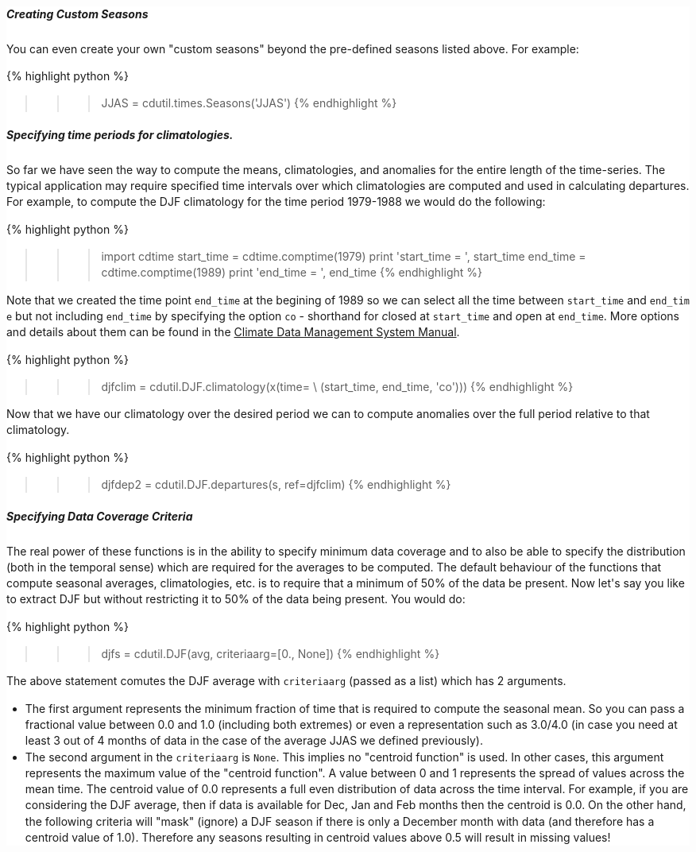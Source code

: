 ##### Creating Custom Seasons 

You can even create your own "custom seasons" beyond the pre-defined seasons listed above. For example:

{% highlight python %}
>>> JJAS = cdutil.times.Seasons('JJAS')
{% endhighlight %}
 
##### Specifying time periods for climatologies. 

So far we have seen the way to compute the means, climatologies, and anomalies for the entire length of the time-series. The typical application may require specified time intervals over which climatologies are computed and used in calculating departures. For example, to compute the DJF climatology for the time period 1979-1988 we would do the following:

{% highlight python %}
>>> import cdtime
>>> start_time = cdtime.comptime(1979)
>>> print 'start_time = ', start_time
>>> end_time = cdtime.comptime(1989)
>>> print 'end_time = ', end_time
{% endhighlight %}

Note that we created the time point `end_time` at the begining of 1989 so we can select all the time between `start_time` and `end_time` but not including `end_time` by specifying the option `co` - shorthand for *c*losed at `start_time` and *o*pen at `end_time`. More options and details about them can be found in the [Climate Data Management System Manual]({{site.baseurl}}/cdms/cdms.html).

{% highlight python %}
>>> djfclim = cdutil.DJF.climatology(x(time= \ (start_time, end_time, 'co')))
{% endhighlight %}

Now that we have our climatology over the desired period we can to compute anomalies over the full period relative to that climatology.

{% highlight python %}
>>> djfdep2 = cdutil.DJF.departures(s, ref=djfclim)
{% endhighlight %}

##### Specifying Data Coverage Criteria 

The real power of these functions is in the ability to specify minimum data coverage and to also be able to specify the distribution (both in the temporal sense) which are required for the averages to be computed. The default behaviour of the functions that compute seasonal averages, climatologies, etc. is to require that a minimum of 50% of the data be present. Now let's say you like to extract DJF but without restricting it to 50% of the data being present. You would do:

{% highlight python %}
>>> djfs = cdutil.DJF(avg, criteriaarg=[0., None])
{% endhighlight %}

The above statement comutes the DJF average with `criteriaarg` (passed as a list) which has 2 arguments.

* The first argument represents the minimum fraction of time that is required to compute the seasonal mean. So you can pass a fractional value between 0.0 and 1.0 (including both extremes) or even a representation such as 3.0/4.0 (in case you need at least 3 out of 4 months of data in the case of the average JJAS we defined previously). 
* The second argument in the `criteriaarg` is `None`. This implies no "centroid function" is used. In other cases, this argument represents the maximum value of the "centroid function". A value between 0 and 1 represents the spread of values across the mean time. The centroid value of 0.0 represents a full even distribution of data across the time interval. For example, if you are considering the DJF average, then if data is available for Dec, Jan and Feb months then the centroid is 0.0. On the other hand, the following criteria will "mask" (ignore) a DJF season if there is only a December month with data (and therefore has a centroid value of 1.0). Therefore any seasons resulting in centroid values above 0.5 will result in missing values! 
